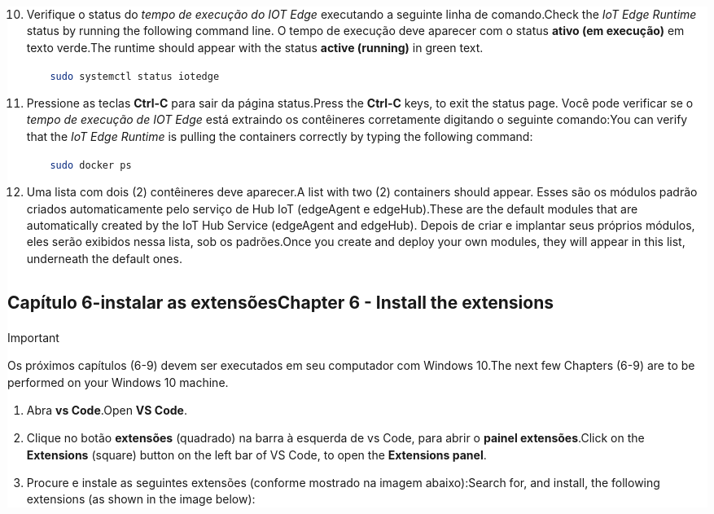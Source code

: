 10. <span data-ttu-id="a2c49-294">Verifique o status do *tempo de execução do IOT Edge* executando a seguinte linha de comando.</span><span class="sxs-lookup"><span data-stu-id="a2c49-294">Check the *IoT Edge Runtime* status by running the following command line.</span></span> <span data-ttu-id="a2c49-295">O tempo de execução deve aparecer com o status **ativo (em execução)** em texto verde.</span><span class="sxs-lookup"><span data-stu-id="a2c49-295">The runtime should appear with the status **active (running)** in green text.</span></span>

    ```bash
        sudo systemctl status iotedge
    ```

11. <span data-ttu-id="a2c49-296">Pressione as teclas **Ctrl-C** para sair da página status.</span><span class="sxs-lookup"><span data-stu-id="a2c49-296">Press the **Ctrl-C** keys, to exit the status page.</span></span> <span data-ttu-id="a2c49-297">Você pode verificar se o *tempo de execução de IOT Edge* está extraindo os contêineres corretamente digitando o seguinte comando:</span><span class="sxs-lookup"><span data-stu-id="a2c49-297">You can verify that the *IoT Edge Runtime* is pulling the containers correctly by typing the following command:</span></span>

    ```bash
        sudo docker ps
    ```

12. <span data-ttu-id="a2c49-298">Uma lista com dois (2) contêineres deve aparecer.</span><span class="sxs-lookup"><span data-stu-id="a2c49-298">A list with two (2) containers should appear.</span></span> <span data-ttu-id="a2c49-299">Esses são os módulos padrão criados automaticamente pelo serviço de Hub IoT (edgeAgent e edgeHub).</span><span class="sxs-lookup"><span data-stu-id="a2c49-299">These are the default modules that are automatically created by the IoT Hub Service (edgeAgent and edgeHub).</span></span> <span data-ttu-id="a2c49-300">Depois de criar e implantar seus próprios módulos, eles serão exibidos nessa lista, sob os padrões.</span><span class="sxs-lookup"><span data-stu-id="a2c49-300">Once you create and deploy your own modules, they will appear in this list, underneath the default ones.</span></span>

## <a name="chapter-6---install-the-extensions"></a><span data-ttu-id="a2c49-301">Capítulo 6-instalar as extensões</span><span class="sxs-lookup"><span data-stu-id="a2c49-301">Chapter 6 - Install the extensions</span></span>

> [!IMPORTANT]
> <span data-ttu-id="a2c49-302">Os próximos capítulos (6-9) devem ser executados em seu computador com Windows 10.</span><span class="sxs-lookup"><span data-stu-id="a2c49-302">The next few Chapters (6-9) are to be performed on your Windows 10 machine.</span></span>

1. <span data-ttu-id="a2c49-303">Abra **vs Code**.</span><span class="sxs-lookup"><span data-stu-id="a2c49-303">Open **VS Code**.</span></span>

2. <span data-ttu-id="a2c49-304">Clique no botão **extensões** (quadrado) na barra à esquerda de vs Code, para abrir o **painel extensões**.</span><span class="sxs-lookup"><span data-stu-id="a2c49-304">Click on the **Extensions** (square) button on the left bar of VS Code, to open the **Extensions panel**.</span></span>

3. <span data-ttu-id="a2c49-305">Procure e instale as seguintes extensões (conforme mostrado na imagem abaixo):</span><span class="sxs-lookup"><span data-stu-id="a2c49-305">Search for, and install, the following extensions (as shown in the image below):</span></span>
